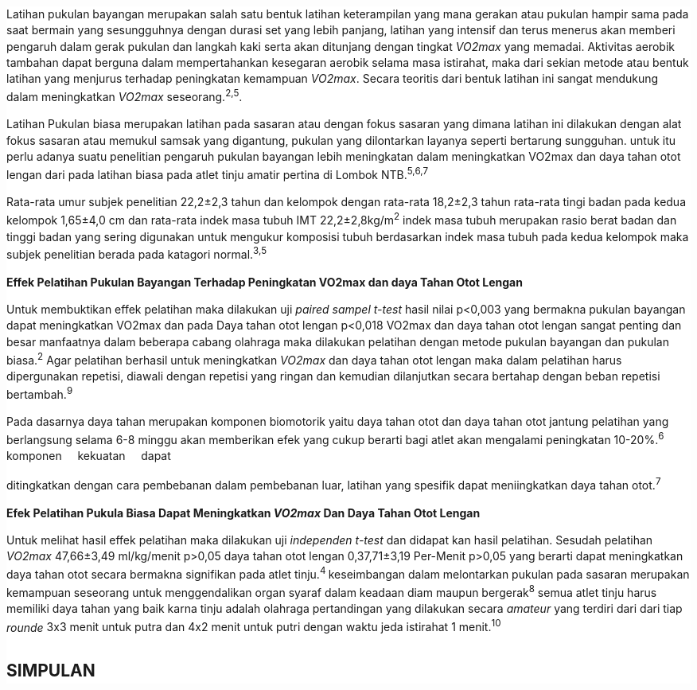 <p><span class="font8">Latihan pukulan bayangan merupakan salah satu bentuk latihan keterampilan yang mana gerakan atau pukulan hampir sama pada saat bermain yang sesungguhnya dengan durasi set yang lebih panjang, latihan yang intensif dan terus menerus akan memberi pengaruh dalam gerak pukulan dan langkah kaki serta akan ditunjang dengan tingkat </span><span class="font8" style="font-style:italic;">VO</span><span class="font4" style="font-style:italic;">2</span><span class="font8" style="font-style:italic;">max</span><span class="font8"> yang memadai. Aktivitas aerobik tambahan dapat berguna dalam mempertahankan kesegaran aerobik selama masa istirahat, maka dari sekian metode atau bentuk latihan yang menjurus terhadap peningkatan kemampuan </span><span class="font8" style="font-style:italic;">VO</span><span class="font4" style="font-style:italic;">2</span><span class="font8" style="font-style:italic;">max</span><span class="font8">. Secara teoritis dari bentuk latihan ini sangat mendukung dalam meningkatkan </span><span class="font8" style="font-style:italic;">VO</span><span class="font4" style="font-style:italic;">2</span><span class="font8" style="font-style:italic;">max</span><span class="font8"> seseorang.<sup>2,5</sup>.</span></p>
<p><span class="font8">Latihan Pukulan biasa merupakan latihan pada sasaran atau dengan fokus sasaran yang dimana latihan ini dilakukan dengan alat fokus sasaran atau memukul samsak yang digantung, pukulan yang dilontarkan layanya seperti bertarung sungguhan. untuk itu perlu adanya suatu penelitian pengaruh pukulan bayangan lebih meningkatan dalam meningkatkan VO</span><span class="font4">2</span><span class="font8">max dan daya tahan otot lengan dari pada latihan biasa pada atlet tinju amatir pertina di Lombok NTB.<sup>5,6,7</sup></span></p>
<p><span class="font8">Rata-rata umur subjek penelitian 22,2±2,3 tahun dan kelompok dengan rata-rata 18,2±2,3 tahun rata-rata tingi badan pada kedua kelompok 1,65±4,0 cm dan rata-rata indek masa tubuh IMT 22,2±2,8kg/m<sup>2</sup> indek masa tubuh merupakan rasio berat badan dan tinggi badan yang sering digunakan untuk mengukur komposisi tubuh berdasarkan indek masa tubuh pada kedua kelompok maka subjek penelitian berada pada katagori normal.<sup>3,5</sup></span></p>
<p><span class="font8" style="font-weight:bold;">Effek Pelatihan Pukulan Bayangan Terhadap Peningkatan VO2max dan daya Tahan Otot Lengan</span></p>
<p><span class="font8">Untuk membuktikan effek pelatihan maka dilakukan uji </span><span class="font8" style="font-style:italic;">paired sampel t-test</span><span class="font8"> hasil nilai p&lt;0,003 yang bermakna pukulan bayangan dapat meningkatkan VO2max dan pada Daya tahan otot lengan p&lt;0,018 VO2max dan daya tahan otot lengan sangat penting dan besar manfaatnya dalam beberapa cabang olahraga maka dilakukan pelatihan dengan metode pukulan bayangan dan pukulan biasa.<sup>2</sup> Agar pelatihan berhasil untuk meningkatkan </span><span class="font8" style="font-style:italic;">VO</span><span class="font4" style="font-style:italic;">2</span><span class="font8" style="font-style:italic;">max</span><span class="font8"> dan daya tahan otot lengan maka dalam pelatihan harus dipergunakan repetisi, diawali dengan repetisi yang ringan dan kemudian dilanjutkan secara bertahap dengan beban repetisi bertambah.<sup>9</sup></span></p>
<p><span class="font8">Pada dasarnya daya tahan merupakan komponen biomotorik yaitu daya tahan otot dan daya tahan otot jantung pelatihan yang berlangsung selama 6-8 minggu akan memberikan efek yang cukup berarti bagi atlet akan mengalami peningkatan 10-20%.<sup>6 </sup>komponen &nbsp;&nbsp;&nbsp;&nbsp;kekuatan &nbsp;&nbsp;&nbsp;&nbsp;dapat</span></p>
<p><span class="font8">ditingkatkan dengan cara pembebanan dalam pembebanan luar, latihan yang spesifik dapat meniingkatkan daya tahan otot.<sup>7</sup></span></p>
<p><span class="font8" style="font-weight:bold;">Efek Pelatihan Pukula Biasa Dapat Meningkatkan </span><span class="font8" style="font-weight:bold;font-style:italic;">VO</span><span class="font4" style="font-weight:bold;font-style:italic;">2</span><span class="font8" style="font-weight:bold;font-style:italic;">max</span><span class="font8" style="font-weight:bold;"> Dan Daya Tahan Otot Lengan</span></p>
<p><span class="font8">Untuk melihat hasil effek pelatihan maka dilakukan uji </span><span class="font8" style="font-style:italic;">independen t-test</span><span class="font8"> dan didapat kan hasil pelatihan. Sesudah pelatihan </span><span class="font8" style="font-style:italic;">VO</span><span class="font4" style="font-style:italic;">2</span><span class="font8" style="font-style:italic;">max</span><span class="font8"> 47,66±3,49 ml/kg/menit p&gt;0,05 daya tahan otot lengan 0,37,71±3,19 Per-Menit p&gt;0,05 yang berarti dapat meningkatkan daya tahan otot secara bermakna signifikan pada atlet tinju.<sup>4 </sup>keseimbangan dalam melontarkan pukulan pada sasaran merupakan kemampuan seseorang untuk menggendalikan organ syaraf dalam keadaan diam maupun bergerak<sup>8</sup> semua atlet tinju harus memiliki daya tahan yang baik karna tinju adalah olahraga pertandingan yang dilakukan secara </span><span class="font8" style="font-style:italic;">amateur</span><span class="font8"> yang terdiri dari dari tiap </span><span class="font8" style="font-style:italic;">rounde </span><span class="font8">3x3 menit untuk putra dan 4x2 menit untuk putri dengan waktu jeda istirahat 1 menit.<sup>10</sup></span></p>
<h2><a name="bookmark22"></a><span class="font8" style="font-weight:bold;"><a name="bookmark23"></a>SIMPULAN</span></h2>